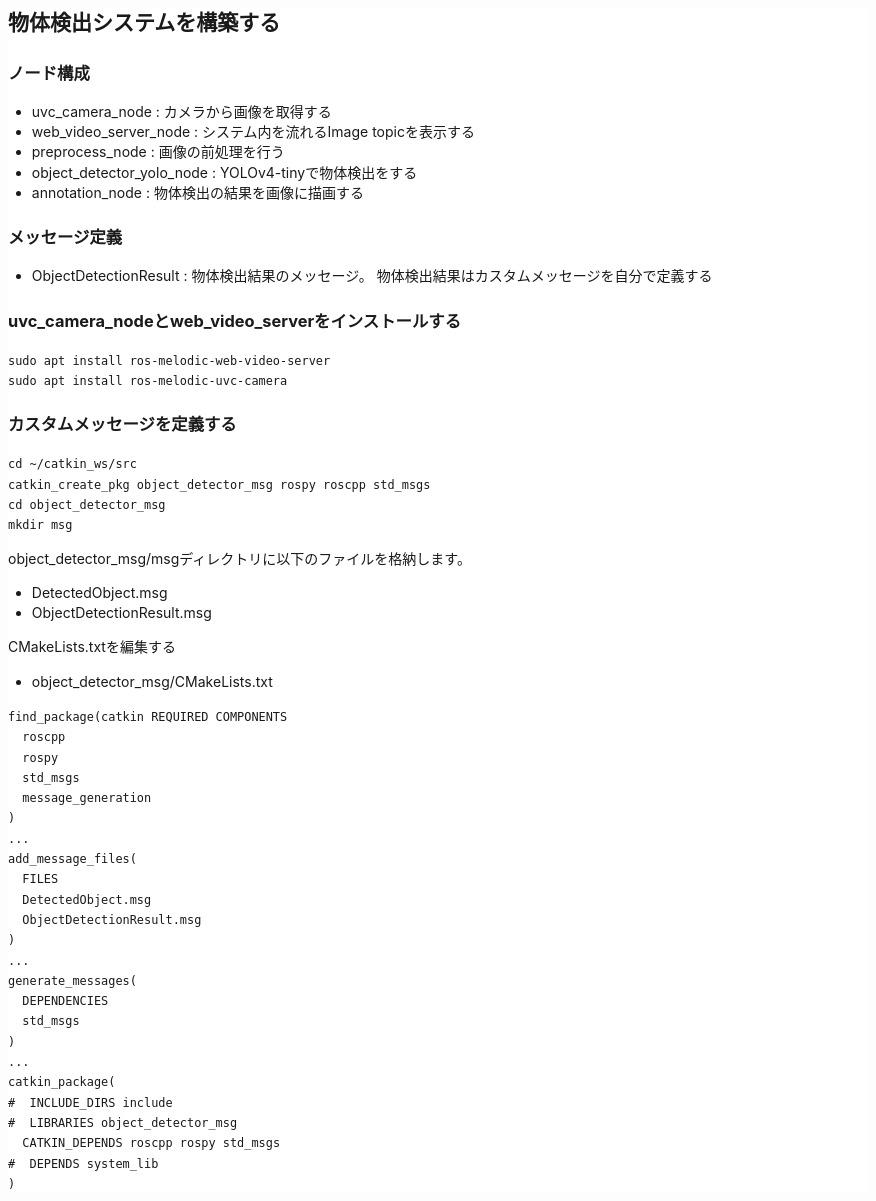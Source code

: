 ## 物体検出システムを構築する

### ノード構成
* uvc_camera_node : カメラから画像を取得する
* web_video_server_node : システム内を流れるImage topicを表示する
* preprocess_node : 画像の前処理を行う
* object_detector_yolo_node : YOLOv4-tinyで物体検出をする
* annotation_node : 物体検出の結果を画像に描画する

### メッセージ定義
* ObjectDetectionResult : 物体検出結果のメッセージ。
物体検出結果はカスタムメッセージを自分で定義する

### uvc_camera_nodeとweb_video_serverをインストールする
```
sudo apt install ros-melodic-web-video-server
sudo apt install ros-melodic-uvc-camera
```

### カスタムメッセージを定義する
```
cd ~/catkin_ws/src
catkin_create_pkg object_detector_msg rospy roscpp std_msgs
cd object_detector_msg
mkdir msg
```

object_detector_msg/msgディレクトリに以下のファイルを格納します。
* DetectedObject.msg
* ObjectDetectionResult.msg

CMakeLists.txtを編集する
* object_detector_msg/CMakeLists.txt
```
find_package(catkin REQUIRED COMPONENTS
  roscpp
  rospy
  std_msgs
  message_generation
)
...
add_message_files(
  FILES
  DetectedObject.msg
  ObjectDetectionResult.msg
)
...
generate_messages(
  DEPENDENCIES
  std_msgs
)
...
catkin_package(
#  INCLUDE_DIRS include
#  LIBRARIES object_detector_msg
  CATKIN_DEPENDS roscpp rospy std_msgs
#  DEPENDS system_lib
)
```
